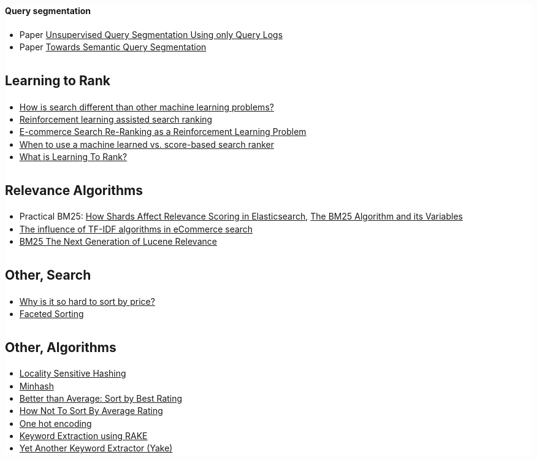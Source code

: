 #### Query segmentation

* Paper [Unsupervised Query Segmentation Using only Query Logs ](https://www.microsoft.com/en-us/research/wp-content/uploads/2011/01/pp0295-mishra.pdf)
* Paper [Towards Semantic Query Segmentation](https://arxiv.org/pdf/1707.07835.pdf)

## Learning to Rank

* [How is search different than other machine learning problems?](https://opensourceconnections.com/blog/2017/08/03/search-as-machine-learning-prob/)
* [Reinforcement learning assisted search ranking](https://medium.com/sajari/reinforcement-learning-assisted-search-ranking-a594cdc36c29)
* [E-commerce Search Re-Ranking as a Reinforcement Learning Problem](https://towardsdatascience.com/e-commerce-search-re-ranking-as-a-reinforcement-learning-problem-a9d1561edbd0)
* [When to use a machine learned vs. score-based search ranker](https://towardsdatascience.com/when-to-use-a-machine-learned-vs-score-based-search-ranker-aa8762cd9aa9)
* [What is Learning To Rank?](https://opensourceconnections.com/blog/2017/02/24/what-is-learning-to-rank/)


## Relevance Algorithms

* Practical BM25: [How Shards Affect Relevance Scoring in Elasticsearch](https://www.elastic.co/blog/practical-bm25-part-1-how-shards-affect-relevance-scoring-in-elasticsearch), [The BM25 Algorithm and its Variables](https://www.elastic.co/blog/practical-bm25-part-2-the-bm25-algorithm-and-its-variables)
* [The influence of TF-IDF algorithms in eCommerce search](https://medium.com/empathyco/the-influence-of-tf-idf-algorithms-in-ecommerce-search-e7cb9ab8e662)
* [BM25 The Next Generation of Lucene Relevance](https://opensourceconnections.com/blog/2015/10/16/bm25-the-next-generation-of-lucene-relevation/)

## Other, Search

* [Why is it so hard to sort by price?](https://medium.com/@dtunkelang/why-is-it-so-hard-to-sort-by-price-2a5e63899233)
* [Faceted Sorting](https://baymard.com/blog/faceted-sorting)

## Other, Algorithms

* [Locality Sensitive Hashing](https://towardsdatascience.com/understanding-locality-sensitive-hashing-49f6d1f6134)
* [Minhash](http://ekzhu.com/datasketch/minhash.html)
* [Better than Average: Sort by Best Rating](https://www.elastic.co/blog/better-than-average-sort-by-best-rating-with-elasticsearch)
* [How Not To Sort By Average Rating](https://www.evanmiller.org/how-not-to-sort-by-average-rating.html)
* [One hot encoding](https://medium.com/fintechexplained/nlp-text-data-to-numbers-d28d32294d2e)
* [Keyword Extraction using RAKE](https://codelingo.wordpress.com/2017/05/26/keyword-extraction-using-rake/)
* [Yet Another Keyword Extractor (Yake)](https://github.com/LIAAD/yake)
